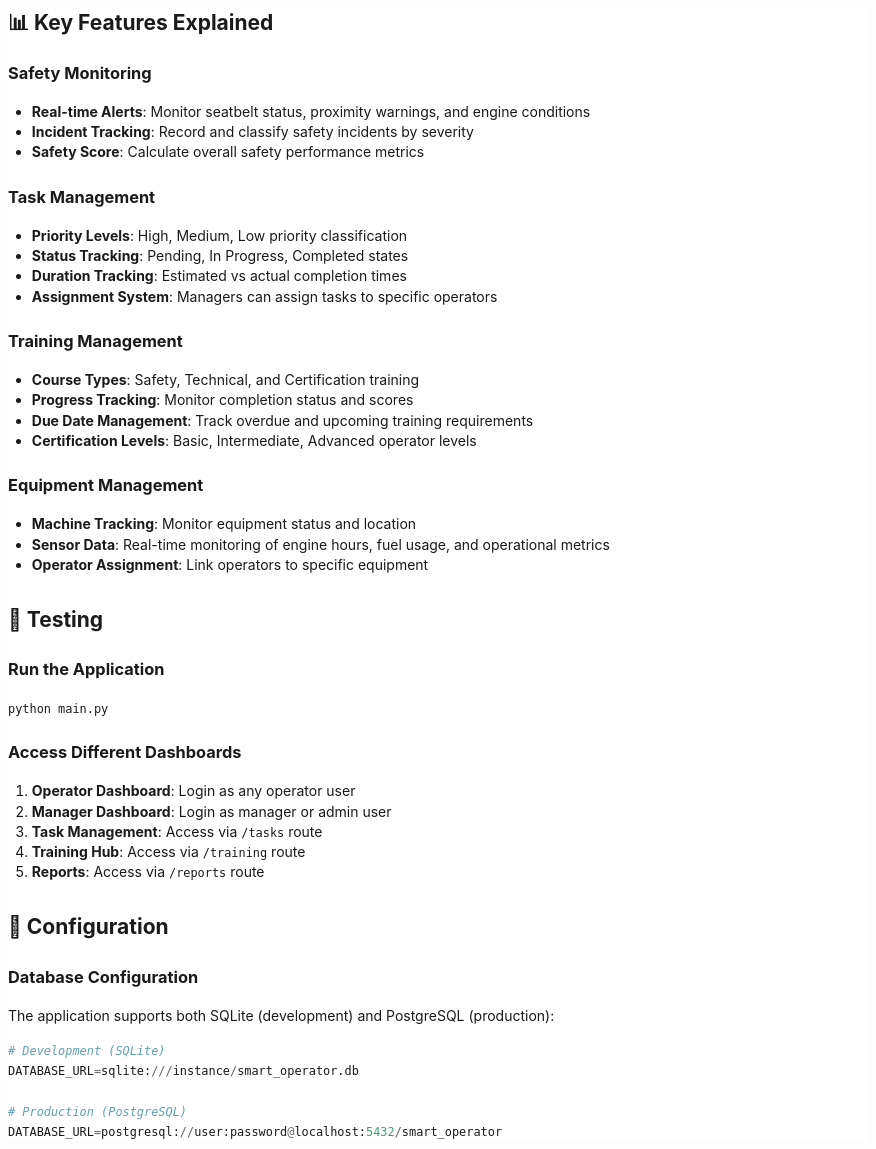 ## 📊 Key Features Explained

### Safety Monitoring
- **Real-time Alerts**: Monitor seatbelt status, proximity warnings, and engine conditions
- **Incident Tracking**: Record and classify safety incidents by severity
- **Safety Score**: Calculate overall safety performance metrics

### Task Management
- **Priority Levels**: High, Medium, Low priority classification
- **Status Tracking**: Pending, In Progress, Completed states
- **Duration Tracking**: Estimated vs actual completion times
- **Assignment System**: Managers can assign tasks to specific operators

### Training Management
- **Course Types**: Safety, Technical, and Certification training
- **Progress Tracking**: Monitor completion status and scores
- **Due Date Management**: Track overdue and upcoming training requirements
- **Certification Levels**: Basic, Intermediate, Advanced operator levels

### Equipment Management
- **Machine Tracking**: Monitor equipment status and location
- **Sensor Data**: Real-time monitoring of engine hours, fuel usage, and operational metrics
- **Operator Assignment**: Link operators to specific equipment

## 🧪 Testing

### Run the Application
```bash
python main.py
```

### Access Different Dashboards
1. **Operator Dashboard**: Login as any operator user
2. **Manager Dashboard**: Login as manager or admin user
3. **Task Management**: Access via `/tasks` route
4. **Training Hub**: Access via `/training` route
5. **Reports**: Access via `/reports` route

## 🔧 Configuration

### Database Configuration
The application supports both SQLite (development) and PostgreSQL (production):

```python
# Development (SQLite)
DATABASE_URL=sqlite:///instance/smart_operator.db

# Production (PostgreSQL)
DATABASE_URL=postgresql://user:password@localhost:5432/smart_operator
```
